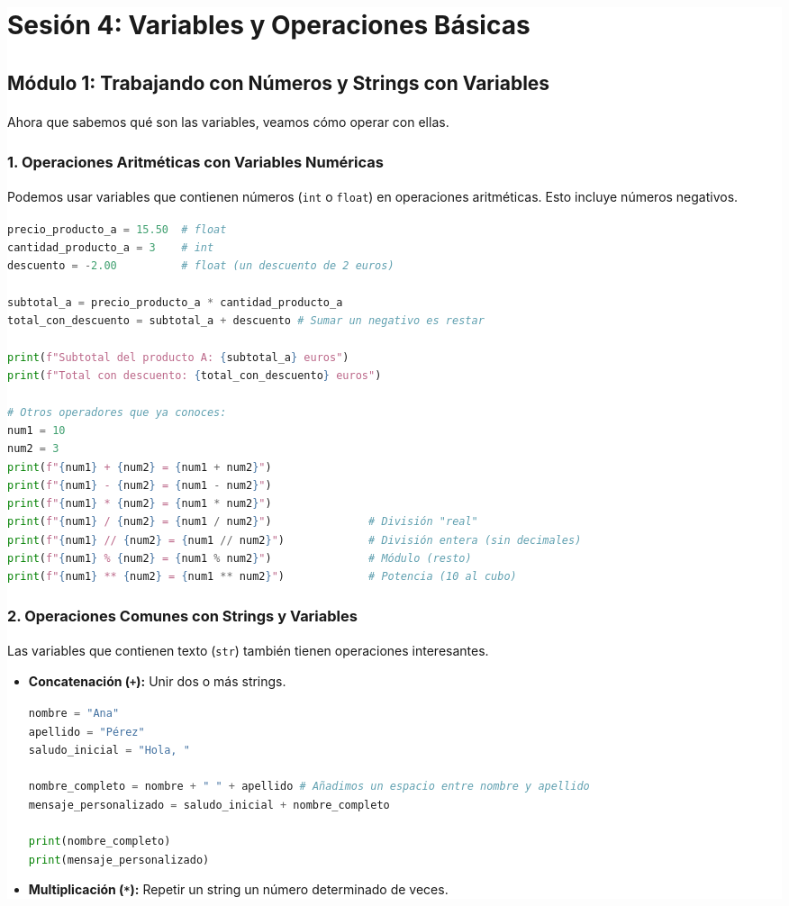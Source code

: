 # Sesión 4: Variables y Operaciones Básicas

## Módulo 1: Trabajando con Números y Strings con Variables

Ahora que sabemos qué son las variables, veamos cómo operar con ellas.

### 1. Operaciones Aritméticas con Variables Numéricas

Podemos usar variables que contienen números (`int` o `float`) en operaciones aritméticas. Esto incluye números negativos.

```python
precio_producto_a = 15.50  # float
cantidad_producto_a = 3    # int
descuento = -2.00          # float (un descuento de 2 euros)

subtotal_a = precio_producto_a * cantidad_producto_a
total_con_descuento = subtotal_a + descuento # Sumar un negativo es restar

print(f"Subtotal del producto A: {subtotal_a} euros")
print(f"Total con descuento: {total_con_descuento} euros")

# Otros operadores que ya conoces:
num1 = 10
num2 = 3
print(f"{num1} + {num2} = {num1 + num2}")
print(f"{num1} - {num2} = {num1 - num2}")
print(f"{num1} * {num2} = {num1 * num2}")
print(f"{num1} / {num2} = {num1 / num2}")               # División "real"
print(f"{num1} // {num2} = {num1 // num2}")             # División entera (sin decimales)
print(f"{num1} % {num2} = {num1 % num2}")               # Módulo (resto)
print(f"{num1} ** {num2} = {num1 ** num2}")             # Potencia (10 al cubo)
```

### 2. Operaciones Comunes con Strings y Variables

Las variables que contienen texto (`str`) también tienen operaciones interesantes.

- **Concatenación (`+`):** Unir dos o más strings.

    ```python
    nombre = "Ana"
    apellido = "Pérez"
    saludo_inicial = "Hola, "
    
    nombre_completo = nombre + " " + apellido # Añadimos un espacio entre nombre y apellido
    mensaje_personalizado = saludo_inicial + nombre_completo
    
    print(nombre_completo)
    print(mensaje_personalizado)
    ```

- **Multiplicación (`*`):** Repetir un string un número determinado de veces.
